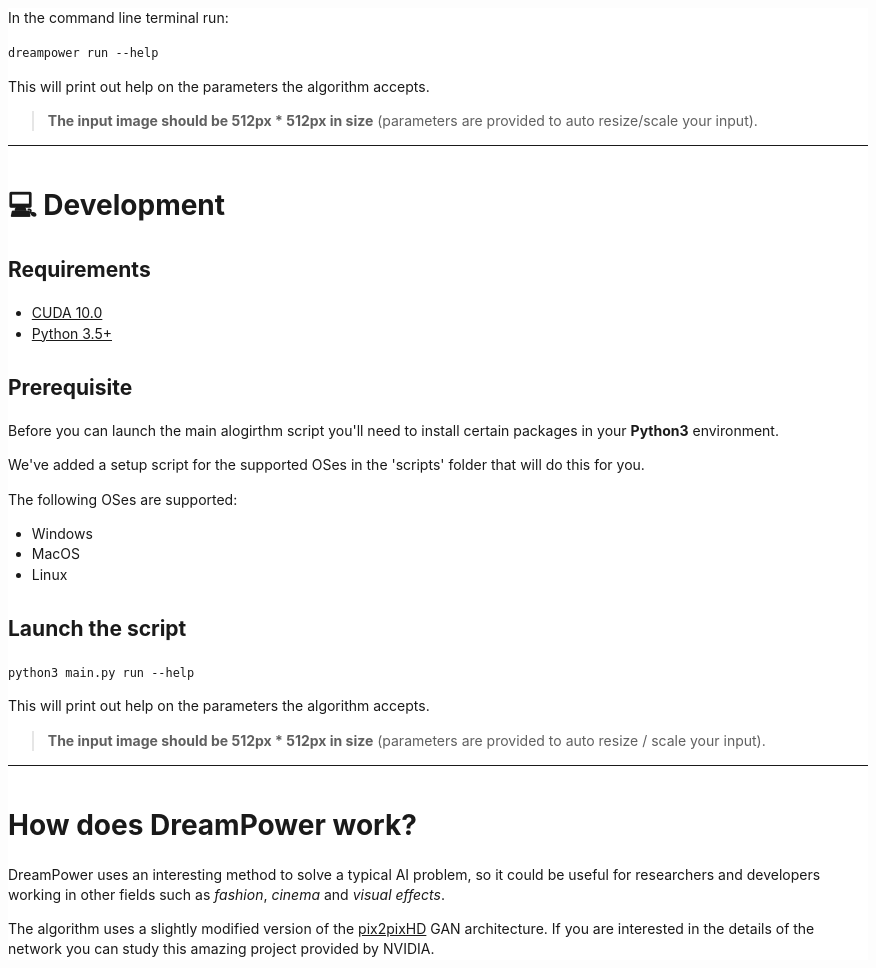 In the command line terminal run:

```
dreampower run --help
```

This will print out help on the parameters the algorithm accepts.

> **The input image should be 512px * 512px in size** (parameters are provided to auto resize/scale your input).

---

# 💻 Development

## Requirements

- [CUDA 10.0](https://developer.nvidia.com/cuda-10.0-download-archive)
- [Python 3.5+](https://www.python.org/downloads/)

## Prerequisite

Before you can launch the main alogirthm script you'll need to install certain packages in your **Python3** environment.

We've added a setup script for the supported OSes in the 'scripts' folder that will do this for you.

The following OSes are supported:

- Windows
- MacOS
- Linux

## Launch the script

```
python3 main.py run --help
```

This will print out help on the parameters the algorithm accepts.

> **The input image should be 512px * 512px in size** (parameters are provided to auto resize / scale your input).

---

# How does DreamPower work?

DreamPower uses an interesting method to solve a typical AI problem, so it could be useful for researchers and developers working in other fields such as *fashion*, *cinema* and *visual effects*.

The algorithm uses a slightly modified version of the [pix2pixHD](https://github.com/NVIDIA/pix2pixHD) GAN architecture. If you are interested in the details of the network you can study this amazing project provided by NVIDIA.
